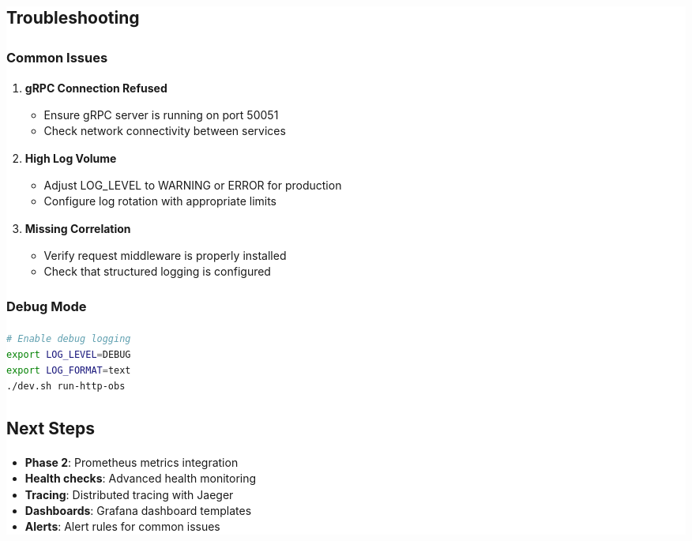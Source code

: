 ## Troubleshooting

### Common Issues

1. **gRPC Connection Refused**
   - Ensure gRPC server is running on port 50051
   - Check network connectivity between services

2. **High Log Volume**
   - Adjust LOG_LEVEL to WARNING or ERROR for production
   - Configure log rotation with appropriate limits

3. **Missing Correlation**
   - Verify request middleware is properly installed
   - Check that structured logging is configured

### Debug Mode
```bash
# Enable debug logging
export LOG_LEVEL=DEBUG
export LOG_FORMAT=text
./dev.sh run-http-obs
```

## Next Steps

- **Phase 2**: Prometheus metrics integration
- **Health checks**: Advanced health monitoring
- **Tracing**: Distributed tracing with Jaeger
- **Dashboards**: Grafana dashboard templates
- **Alerts**: Alert rules for common issues